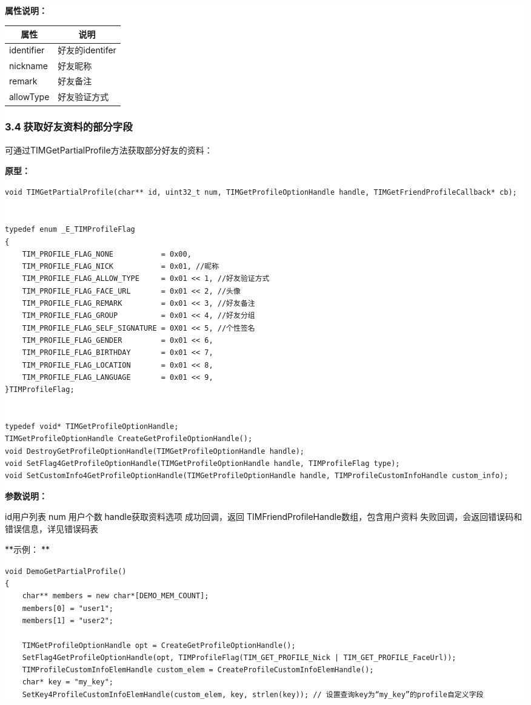 **属性说明：**
 
属性 | 说明
--- | ---
identifier | 好友的identifer 
nickname | 好友昵称 
remark  | 好友备注 
allowType | 好友验证方式 

### 3.4 获取好友资料的部分字段 

可通过TIMGetPartialProfile方法获取部分好友的资料： 

**原型：**

```
void TIMGetPartialProfile(char** id, uint32_t num, TIMGetProfileOptionHandle handle, TIMGetFriendProfileCallback* cb);


typedef enum _E_TIMProfileFlag
{
	TIM_PROFILE_FLAG_NONE			= 0x00,
	TIM_PROFILE_FLAG_NICK			= 0x01, //昵称
	TIM_PROFILE_FLAG_ALLOW_TYPE		= 0x01 << 1, //好友验证方式
	TIM_PROFILE_FLAG_FACE_URL       = 0x01 << 2, //头像
	TIM_PROFILE_FLAG_REMARK         = 0x01 << 3, //好友备注
	TIM_PROFILE_FLAG_GROUP			= 0x01 << 4, //好友分组
	TIM_PROFILE_FLAG_SELF_SIGNATURE = 0X01 << 5, //个性签名
	TIM_PROFILE_FLAG_GENDER			= 0x01 << 6,
	TIM_PROFILE_FLAG_BIRTHDAY		= 0x01 << 7,
	TIM_PROFILE_FLAG_LOCATION		= 0x01 << 8,
	TIM_PROFILE_FLAG_LANGUAGE		= 0x01 << 9,
}TIMProfileFlag;


typedef void* TIMGetProfileOptionHandle;
TIMGetProfileOptionHandle CreateGetProfileOptionHandle();
void DestroyGetProfileOptionHandle(TIMGetProfileOptionHandle handle);
void SetFlag4GetProfileOptionHandle(TIMGetProfileOptionHandle handle, TIMProfileFlag type);
void SetCustomInfo4GetProfileOptionHandle(TIMGetProfileOptionHandle handle, TIMProfileCustomInfoHandle custom_info);
```
**参数说明：**
 
id用户列表 
num 用户个数 
handle获取资料选项 
成功回调，返回 TIMFriendProfileHandle数组，包含用户资料 
失败回调，会返回错误码和错误信息，详见错误码表 

**示例： **  

```
void DemoGetPartialProfile()
{
	char** members = new char*[DEMO_MEM_COUNT];
	members[0] = "user1";
	members[1] = "user2";

	TIMGetProfileOptionHandle opt = CreateGetProfileOptionHandle();
	SetFlag4GetProfileOptionHandle(opt, TIMProfileFlag(TIM_GET_PROFILE_Nick | TIM_GET_PROFILE_FaceUrl));
	TIMProfileCustomInfoElemHandle custom_elem = CreateProfileCustomInfoElemHandle();
	char* key = "my_key";
	SetKey4ProfileCustomInfoElemHandle(custom_elem, key, strlen(key)); // 设置查询key为“my_key”的profile自定义字段
```